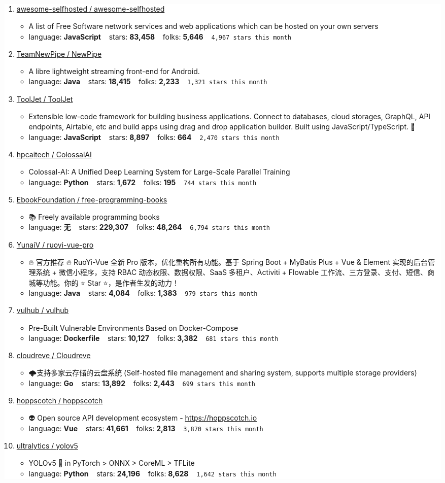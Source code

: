 1. [awesome-selfhosted / awesome-selfhosted](https://github.com/awesome-selfhosted/awesome-selfhosted)
    - A list of Free Software network services and web applications which can be hosted on your own servers
    - language: **JavaScript** &nbsp;&nbsp; stars: **83,458** &nbsp;&nbsp; folks: **5,646**  &nbsp;&nbsp; `4,967 stars this month`

1. [TeamNewPipe / NewPipe](https://github.com/TeamNewPipe/NewPipe)
    - A libre lightweight streaming front-end for Android.
    - language: **Java** &nbsp;&nbsp; stars: **18,415** &nbsp;&nbsp; folks: **2,233**  &nbsp;&nbsp; `1,321 stars this month`

1. [ToolJet / ToolJet](https://github.com/ToolJet/ToolJet)
    - Extensible low-code framework for building business applications. Connect to databases, cloud storages, GraphQL, API endpoints, Airtable, etc and build apps using drag and drop application builder. Built using JavaScript/TypeScript. 🚀
    - language: **JavaScript** &nbsp;&nbsp; stars: **8,897** &nbsp;&nbsp; folks: **664**  &nbsp;&nbsp; `2,470 stars this month`

1. [hpcaitech / ColossalAI](https://github.com/hpcaitech/ColossalAI)
    - Colossal-AI: A Unified Deep Learning System for Large-Scale Parallel Training
    - language: **Python** &nbsp;&nbsp; stars: **1,672** &nbsp;&nbsp; folks: **195**  &nbsp;&nbsp; `744 stars this month`

1. [EbookFoundation / free-programming-books](https://github.com/EbookFoundation/free-programming-books)
    - 📚 Freely available programming books
    - language: **无** &nbsp;&nbsp; stars: **229,307** &nbsp;&nbsp; folks: **48,264**  &nbsp;&nbsp; `6,794 stars this month`

1. [YunaiV / ruoyi-vue-pro](https://github.com/YunaiV/ruoyi-vue-pro)
    - 🔥 官方推荐 🔥 RuoYi-Vue 全新 Pro 版本，优化重构所有功能。基于 Spring Boot + MyBatis Plus + Vue & Element 实现的后台管理系统 + 微信小程序，支持 RBAC 动态权限、数据权限、SaaS 多租户、Activiti + Flowable 工作流、三方登录、支付、短信、商城等功能。你的 ⭐️ Star ⭐️，是作者生发的动力！
    - language: **Java** &nbsp;&nbsp; stars: **4,084** &nbsp;&nbsp; folks: **1,383**  &nbsp;&nbsp; `979 stars this month`

1. [vulhub / vulhub](https://github.com/vulhub/vulhub)
    - Pre-Built Vulnerable Environments Based on Docker-Compose
    - language: **Dockerfile** &nbsp;&nbsp; stars: **10,127** &nbsp;&nbsp; folks: **3,382**  &nbsp;&nbsp; `681 stars this month`

1. [cloudreve / Cloudreve](https://github.com/cloudreve/Cloudreve)
    - 🌩支持多家云存储的云盘系统 (Self-hosted file management and sharing system, supports multiple storage providers)
    - language: **Go** &nbsp;&nbsp; stars: **13,892** &nbsp;&nbsp; folks: **2,443**  &nbsp;&nbsp; `699 stars this month`

1. [hoppscotch / hoppscotch](https://github.com/hoppscotch/hoppscotch)
    - 👽 Open source API development ecosystem - https://hoppscotch.io
    - language: **Vue** &nbsp;&nbsp; stars: **41,661** &nbsp;&nbsp; folks: **2,813**  &nbsp;&nbsp; `3,870 stars this month`

1. [ultralytics / yolov5](https://github.com/ultralytics/yolov5)
    - YOLOv5 🚀 in PyTorch > ONNX > CoreML > TFLite
    - language: **Python** &nbsp;&nbsp; stars: **24,196** &nbsp;&nbsp; folks: **8,628**  &nbsp;&nbsp; `1,642 stars this month`
